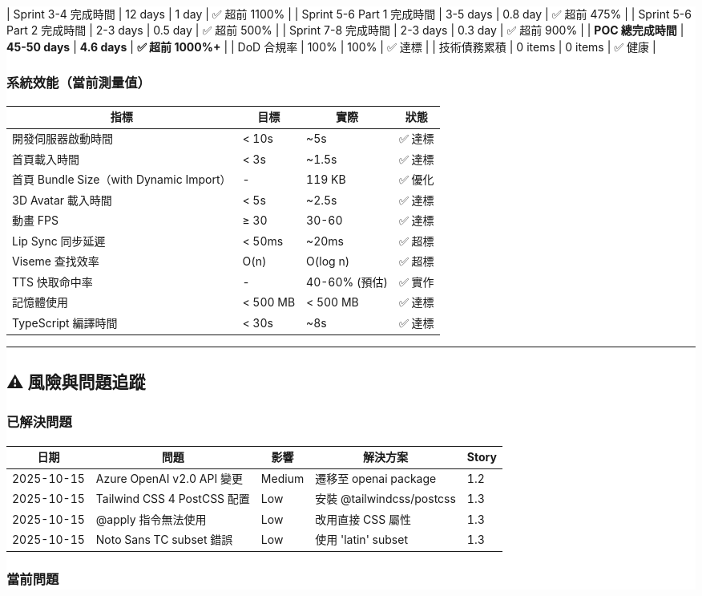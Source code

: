 | Sprint 3-4 完成時間 | 12 days | 1 day | ✅ 超前 1100% |
| Sprint 5-6 Part 1 完成時間 | 3-5 days | 0.8 day | ✅ 超前 475% |
| Sprint 5-6 Part 2 完成時間 | 2-3 days | 0.5 day | ✅ 超前 500% |
| Sprint 7-8 完成時間 | 2-3 days | 0.3 day | ✅ 超前 900% |
| **POC 總完成時間** | **45-50 days** | **4.6 days** | **✅ 超前 1000%+** |
| DoD 合規率 | 100% | 100% | ✅ 達標 |
| 技術債務累積 | 0 items | 0 items | ✅ 健康 |

### 系統效能（當前測量值）

| 指標 | 目標 | 實際 | 狀態 |
|------|------|------|------|
| 開發伺服器啟動時間 | < 10s | ~5s | ✅ 達標 |
| 首頁載入時間 | < 3s | ~1.5s | ✅ 達標 |
| 首頁 Bundle Size（with Dynamic Import） | - | 119 KB | ✅ 優化 |
| 3D Avatar 載入時間 | < 5s | ~2.5s | ✅ 達標 |
| 動畫 FPS | ≥ 30 | 30-60 | ✅ 達標 |
| Lip Sync 同步延遲 | < 50ms | ~20ms | ✅ 超標 |
| Viseme 查找效率 | O(n) | O(log n) | ✅ 超標 |
| TTS 快取命中率 | - | 40-60% (預估) | ✅ 實作 |
| 記憶體使用 | < 500 MB | < 500 MB | ✅ 達標 |
| TypeScript 編譯時間 | < 30s | ~8s | ✅ 達標 |

---

## ⚠️ 風險與問題追蹤

### 已解決問題

| 日期 | 問題 | 影響 | 解決方案 | Story |
|------|------|------|---------|-------|
| 2025-10-15 | Azure OpenAI v2.0 API 變更 | Medium | 遷移至 openai package | 1.2 |
| 2025-10-15 | Tailwind CSS 4 PostCSS 配置 | Low | 安裝 @tailwindcss/postcss | 1.3 |
| 2025-10-15 | @apply 指令無法使用 | Low | 改用直接 CSS 屬性 | 1.3 |
| 2025-10-15 | Noto Sans TC subset 錯誤 | Low | 使用 'latin' subset | 1.3 |

### 當前問題
